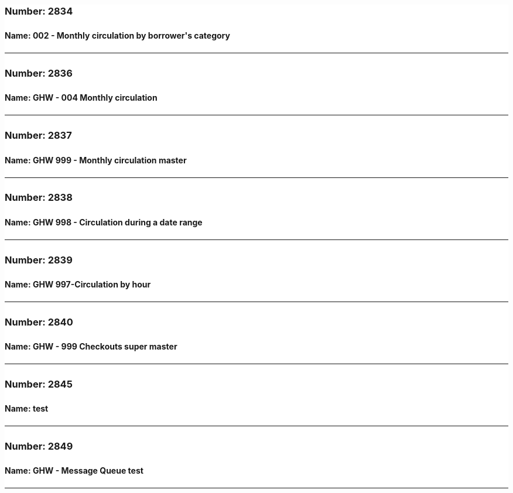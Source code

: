 ### Number: 2834
#### Name: 002 - Monthly circulation by borrower's category



---

### Number: 2836
#### Name: GHW - 004 Monthly circulation



---

### Number: 2837
#### Name: GHW 999 - Monthly circulation master



---

### Number: 2838
#### Name: GHW 998 - Circulation during a date range



---

### Number: 2839
#### Name: GHW 997-Circulation by hour



---

### Number: 2840
#### Name: GHW - 999 Checkouts super master



---

### Number: 2845
#### Name: test



---

### Number: 2849
#### Name: GHW - Message Queue test



---
